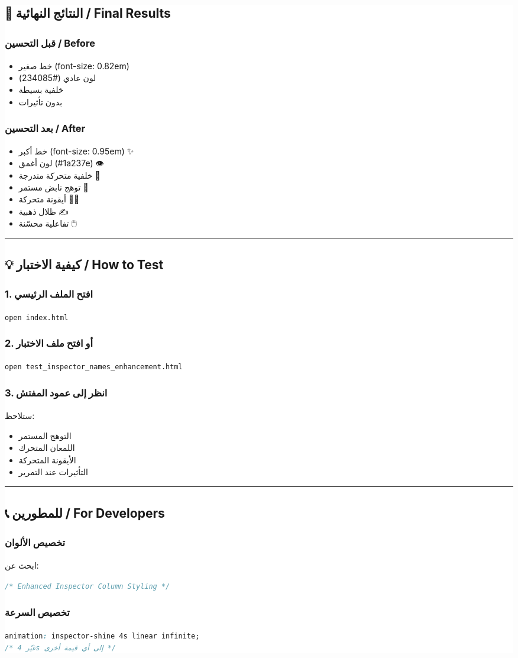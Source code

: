 ## 🎯 النتائج النهائية / Final Results

### قبل التحسين / Before
- خط صغير (font-size: 0.82em)
- لون عادي (#234085)
- خلفية بسيطة
- بدون تأثيرات

### بعد التحسين / After
- خط أكبر (font-size: 0.95em) ✨
- لون أغمق (#1a237e) 👁️
- خلفية متحركة متدرجة 🌈
- توهج نابض مستمر 💫
- أيقونة متحركة 👨‍⚕️
- ظلال ذهبية ✍️
- تفاعلية محسّنة 🖱️

---

## 💡 كيفية الاختبار / How to Test

### 1. افتح الملف الرئيسي
```bash
open index.html
```

### 2. أو افتح ملف الاختبار
```bash
open test_inspector_names_enhancement.html
```

### 3. انظر إلى عمود المفتش
ستلاحظ:
- التوهج المستمر
- اللمعان المتحرك
- الأيقونة المتحركة
- التأثيرات عند التمرير

---

## 📞 للمطورين / For Developers

### تخصيص الألوان
ابحث عن:
```css
/* Enhanced Inspector Column Styling */
```

### تخصيص السرعة
```css
animation: inspector-shine 4s linear infinite;
/* غيّر 4s إلى أي قيمة أخرى */
```

